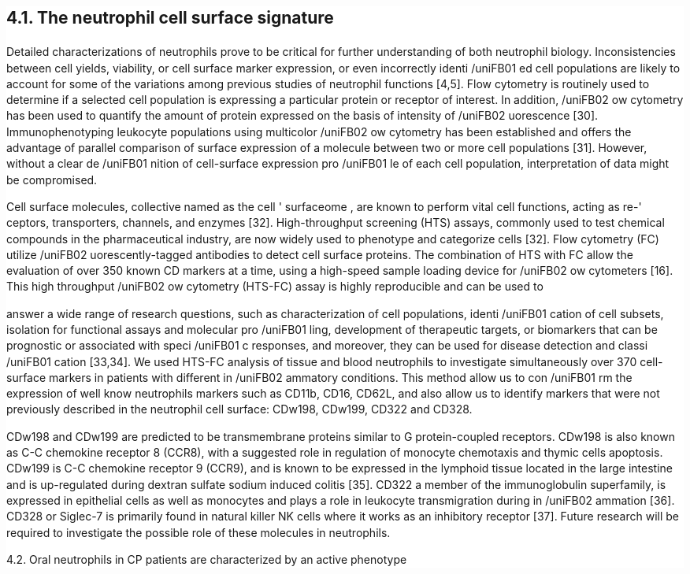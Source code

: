 ## 4.1. The neutrophil cell surface signature

Detailed characterizations of neutrophils prove to be critical for further understanding of both neutrophil biology. Inconsistencies between cell yields, viability, or cell surface marker expression, or even incorrectly identi /uniFB01 ed cell populations are likely to account for some of the variations among previous studies of neutrophil functions [4,5]. Flow cytometry is routinely used to determine if a selected cell population is expressing a particular protein or receptor of interest. In addition, /uniFB02 ow cytometry has been used to quantify the amount of protein expressed on the basis of intensity of /uniFB02 uorescence [30]. Immunophenotyping leukocyte populations using multicolor /uniFB02 ow cytometry has been established and offers the advantage of parallel comparison of surface expression of a molecule between two or more cell populations [31]. However, without a clear de /uniFB01 nition of cell-surface expression pro /uniFB01 le of each cell population, interpretation of data might be compromised.

Cell surface molecules, collective named as the cell ' surfaceome , are known to perform vital cell functions, acting as re-' ceptors, transporters, channels, and enzymes [32]. High-throughput screening (HTS) assays, commonly used to test chemical compounds in the pharmaceutical industry, are now widely used to phenotype and categorize cells [32]. Flow cytometry (FC) utilize /uniFB02 uorescently-tagged antibodies to detect cell surface proteins. The combination of HTS with FC allow the evaluation of over 350 known CD markers at a time, using a high-speed sample loading device for /uniFB02 ow cytometers [16]. This high throughput /uniFB02 ow cytometry (HTS-FC) assay is highly reproducible and can be used to

answer a wide range of research questions, such as characterization of cell populations, identi /uniFB01 cation of cell subsets, isolation for functional assays and molecular pro /uniFB01 ling, development of therapeutic targets, or biomarkers that can be prognostic or associated with speci /uniFB01 c responses, and moreover, they can be used for disease detection and classi /uniFB01 cation [33,34]. We used HTS-FC analysis of tissue and blood neutrophils to investigate simultaneously over 370 cell-surface markers in patients with different in /uniFB02 ammatory conditions. This method allow us to con /uniFB01 rm the expression of well know neutrophils markers such as CD11b, CD16, CD62L, and also allow us to identify markers that were not previously described in the neutrophil cell surface: CDw198, CDw199, CD322 and CD328.

CDw198 and CDw199 are predicted to be transmembrane proteins similar to G protein-coupled receptors. CDw198 is also known as C-C chemokine receptor 8 (CCR8), with a suggested role in regulation of monocyte chemotaxis and thymic cells apoptosis. CDw199 is C-C chemokine receptor 9 (CCR9), and is known to be expressed in the lymphoid tissue located in the large intestine and is up-regulated during dextran sulfate sodium induced colitis [35]. CD322 a member of the immunoglobulin superfamily, is expressed in epithelial cells as well as monocytes and plays a role in leukocyte transmigration during in /uniFB02 ammation [36]. CD328 or Siglec-7 is primarily found in natural killer NK cells where it works as an inhibitory receptor [37]. Future research will be required to investigate the possible role of these molecules in neutrophils.

4.2. Oral neutrophils in CP patients are characterized by an active phenotype
